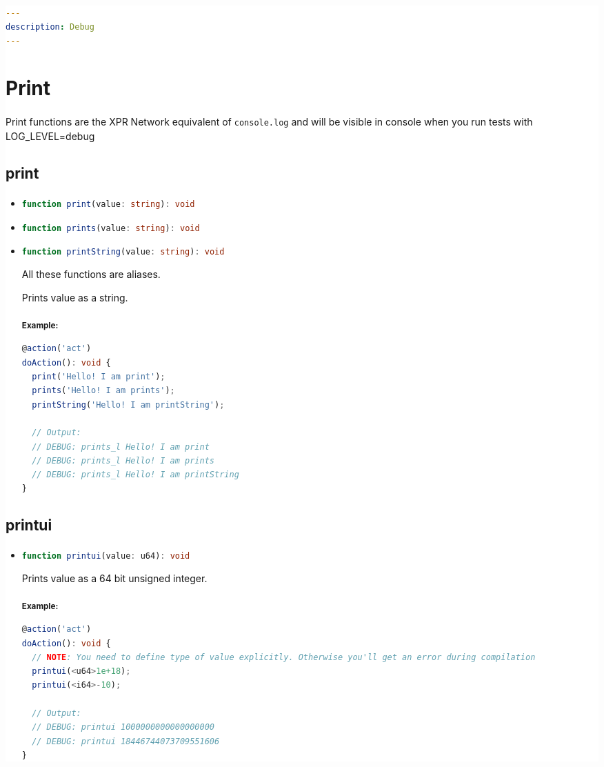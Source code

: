 ```yaml
---
description: Debug
---
```


# Print

Print functions are the XPR Network equivalent of `console.log` and will be visible in console when you run tests with LOG_LEVEL=debug

## print

* ```ts
  function print(value: string): void
  ```
* ```ts
  function prints(value: string): void
  ```
* ```ts
  function printString(value: string): void
  ```
  All these functions are aliases. 
  
  Prints value as a string. 

  <sub>**Example:**</sub>
  ```ts
  @action('act')
  doAction(): void {
    print('Hello! I am print');
    prints('Hello! I am prints');
    printString('Hello! I am printString');

    // Output: 
    // DEBUG: prints_l Hello! I am print
    // DEBUG: prints_l Hello! I am prints
    // DEBUG: prints_l Hello! I am printString
  }
  ```

## printui

* ```ts
  function printui(value: u64): void
  ```
  Prints value as a 64 bit unsigned integer.

  <sub>**Example:**</sub>
  ```ts
  @action('act')
  doAction(): void {
    // NOTE: You need to define type of value explicitly. Otherwise you'll get an error during compilation
    printui(<u64>1e+18); 
    printui(<i64>-10);

    // Output: 
    // DEBUG: printui 1000000000000000000
    // DEBUG: printui 18446744073709551606
  }
  ```

